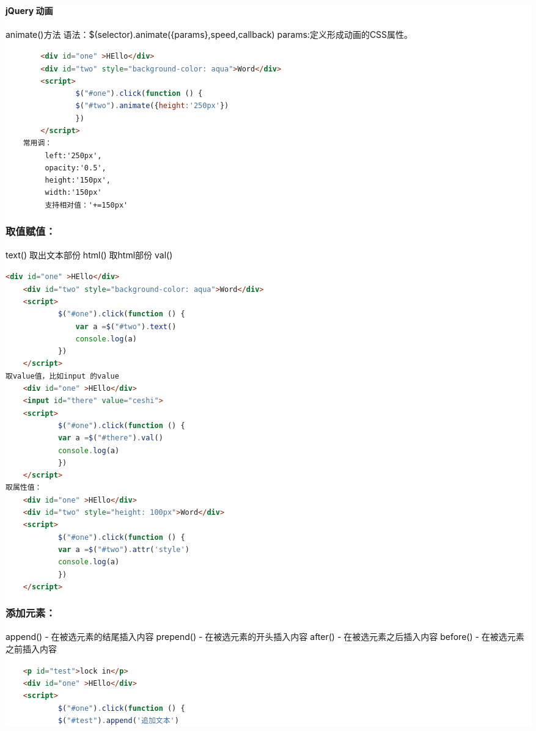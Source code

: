 #### jQuery 动画 
animate()方法
语法：$(selector).animate({params},speed,callback)
params:定义形成动画的CSS属性。
```html
		<div id="one" >HEllo</div>
		<div id="two" style="background-color: aqua">Word</div>
		<script>
				$("#one").click(function () {
	    		$("#two").animate({height:'250px'})
				})
		</script>
	常用调：
		 left:'250px',
		 opacity:'0.5',
		 height:'150px',
		 width:'150px'
		 支持相对值：'+=150px'
```

### 取值赋值：
text() 取出文本部份
html() 取html部份
val()
```html
<div id="one" >HEllo</div>
	<div id="two" style="background-color: aqua">Word</div>
	<script>
    		$("#one").click(function () {
       			var a =$("#two").text()
        		console.log(a)
    		})
	</script>
取value值，比如input 的value
	<div id="one" >HEllo</div>
	<input id="there" value="ceshi">
	<script>
    		$("#one").click(function () {
        	var a =$("#there").val()
        	console.log(a)
    		})
	</script>
取属性值：
	<div id="one" >HEllo</div>
	<div id="two" style="height: 100px">Word</div>
	<script>
    		$("#one").click(function () {
        	var a =$("#two").attr('style')
        	console.log(a)
    		})
	</script>
```
### 添加元素：
append() - 在被选元素的结尾插入内容
prepend() - 在被选元素的开头插入内容
after() - 在被选元素之后插入内容
before() - 在被选元素之前插入内容
```html
	<p id="test">lock in</p>
	<div id="one" >HEllo</div>
	<script>
    		$("#one").click(function () {
        	$("#test").append('追加文本')
```